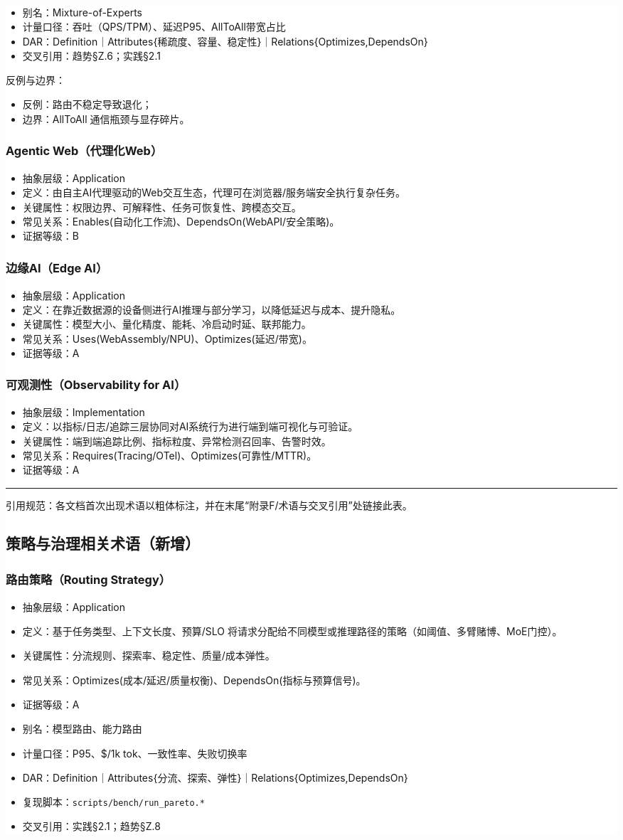 - 别名：Mixture-of-Experts
- 计量口径：吞吐（QPS/TPM）、延迟P95、AllToAll带宽占比
- DAR：Definition｜Attributes{稀疏度、容量、稳定性}｜Relations{Optimizes,DependsOn}
- 交叉引用：趋势§Z.6；实践§2.1

反例与边界：

- 反例：路由不稳定导致退化；
- 边界：AllToAll 通信瓶颈与显存碎片。

### Agentic Web（代理化Web）

- 抽象层级：Application
- 定义：由自主AI代理驱动的Web交互生态，代理可在浏览器/服务端安全执行复杂任务。
- 关键属性：权限边界、可解释性、任务可恢复性、跨模态交互。
- 常见关系：Enables(自动化工作流)、DependsOn(WebAPI/安全策略)。
- 证据等级：B

### 边缘AI（Edge AI）

- 抽象层级：Application
- 定义：在靠近数据源的设备侧进行AI推理与部分学习，以降低延迟与成本、提升隐私。
- 关键属性：模型大小、量化精度、能耗、冷启动时延、联邦能力。
- 常见关系：Uses(WebAssembly/NPU)、Optimizes(延迟/带宽)。
- 证据等级：A

### 可观测性（Observability for AI）

- 抽象层级：Implementation
- 定义：以指标/日志/追踪三层协同对AI系统行为进行端到端可视化与可验证。
- 关键属性：端到端追踪比例、指标粒度、异常检测召回率、告警时效。
- 常见关系：Requires(Tracing/OTel)、Optimizes(可靠性/MTTR)。
- 证据等级：A

---

引用规范：各文档首次出现术语以粗体标注，并在末尾“附录F/术语与交叉引用”处链接此表。

## 策略与治理相关术语（新增）

### 路由策略（Routing Strategy）

- 抽象层级：Application
- 定义：基于任务类型、上下文长度、预算/SLO 将请求分配给不同模型或推理路径的策略（如阈值、多臂赌博、MoE门控）。
- 关键属性：分流规则、探索率、稳定性、质量/成本弹性。
- 常见关系：Optimizes(成本/延迟/质量权衡)、DependsOn(指标与预算信号)。
- 证据等级：A

- 别名：模型路由、能力路由
- 计量口径：P95、$/1k tok、一致性率、失败切换率
- DAR：Definition｜Attributes{分流、探索、弹性}｜Relations{Optimizes,DependsOn}
- 复现脚本：`scripts/bench/run_pareto.*`
- 交叉引用：实践§2.1；趋势§Z.8
